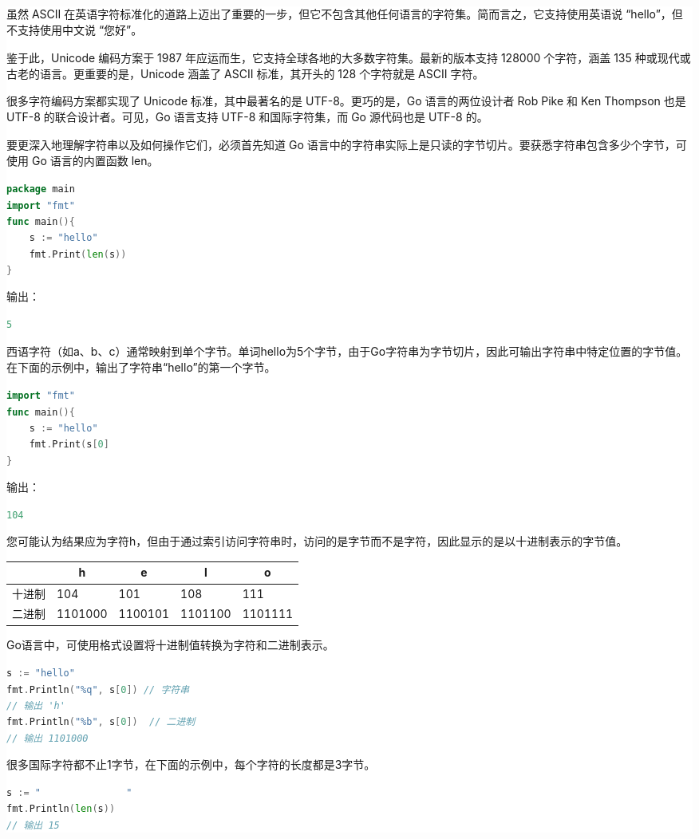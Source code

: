 虽然 ASCII 在英语字符标准化的道路上迈出了重要的一步，但它不包含其他任何语言的字符集。简而言之，它支持使用英语说 “hello”，但不支持使用中文说 “您好”。

鉴于此，Unicode 编码方案于 1987 年应运而生，它支持全球各地的大多数字符集。最新的版本支持 128000 个字符，涵盖 135 种或现代或古老的语言。更重要的是，Unicode 涵盖了 ASCII 标准，其开头的 128 个字符就是 ASCII 字符。

很多字符编码方案都实现了 Unicode 标准，其中最著名的是 UTF-8。更巧的是，Go 语言的两位设计者 Rob Pike 和 Ken Thompson 也是 UTF-8 的联合设计者。可见，Go 语言支持 UTF-8 和国际字符集，而 Go 源代码也是 UTF-8 的。

要更深入地理解字符串以及如何操作它们，必须首先知道 Go 语言中的字符串实际上是只读的字节切片。要获悉字符串包含多少个字节，可使用 Go 语言的内置函数 len。
```go 
package main
import "fmt"
func main(){
	s := "hello"
	fmt.Print(len(s))
}
```
输出：
```go
5
```
西语字符（如a、b、c）通常映射到单个字节。单词hello为5个字节，由于Go字符串为字节切片，因此可输出字符串中特定位置的字节值。在下面的示例中，输出了字符串“hello”的第一个字节。
```go
import "fmt"
func main(){
	s := "hello"
	fmt.Print(s[0]
}
```
输出：
```go
104
```
您可能认为结果应为字符h，但由于通过索引访问字符串时，访问的是字节而不是字符，因此显示的是以十进制表示的字节值。

|     | h       | e       | l       | o       |
| --- | ------- | ------- | ------- | ------- |
| 十进制 | 104     | 101     | 108     | 111     |
| 二进制 | 1101000 | 1100101 | 1101100 | 1101111 |
Go语言中，可使用格式设置将十进制值转换为字符和二进制表示。
```go
s := "hello"
fmt.Println("%q", s[0]) // 字符串
// 输出 'h'
fmt.Println("%b", s[0])  // 二进制
// 输出 1101000
```

很多国际字符都不止1字节，在下面的示例中，每个字符的长度都是3字节。
```go
s := "               "
fmt.Println(len(s))
// 输出 15
```
